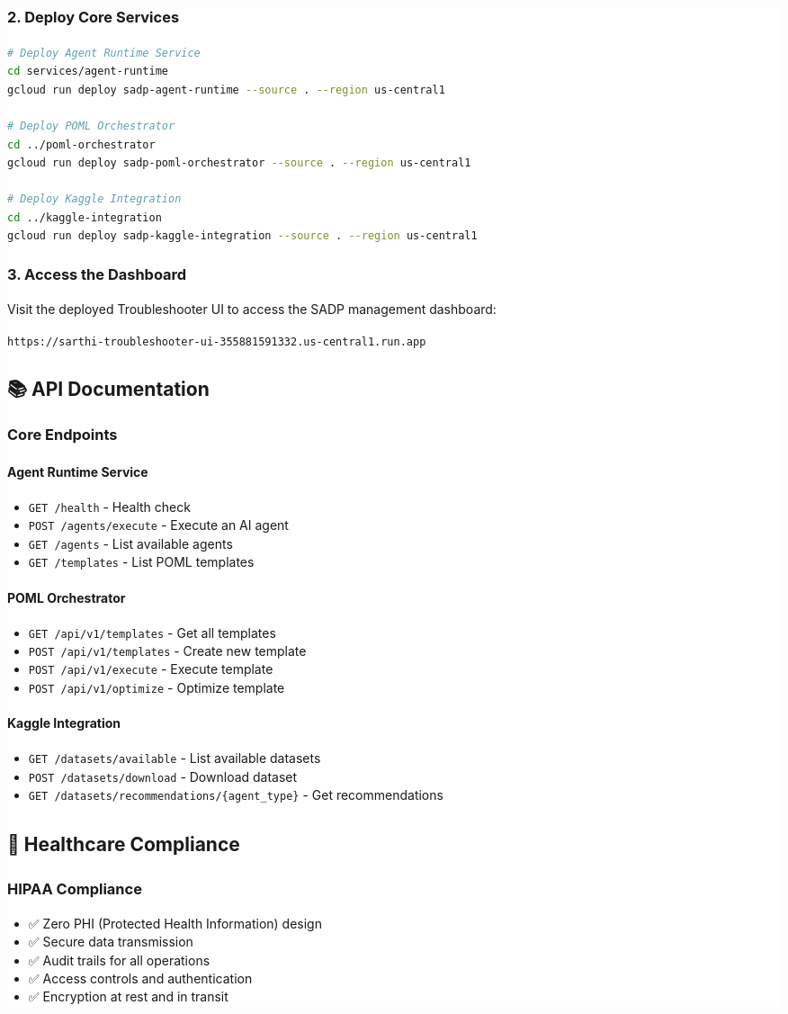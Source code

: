 ### 2. Deploy Core Services
```bash
# Deploy Agent Runtime Service
cd services/agent-runtime
gcloud run deploy sadp-agent-runtime --source . --region us-central1

# Deploy POML Orchestrator
cd ../poml-orchestrator
gcloud run deploy sadp-poml-orchestrator --source . --region us-central1

# Deploy Kaggle Integration
cd ../kaggle-integration
gcloud run deploy sadp-kaggle-integration --source . --region us-central1
```

### 3. Access the Dashboard
Visit the deployed Troubleshooter UI to access the SADP management dashboard:
```
https://sarthi-troubleshooter-ui-355881591332.us-central1.run.app
```

## 📚 API Documentation

### Core Endpoints

#### Agent Runtime Service
- `GET /health` - Health check
- `POST /agents/execute` - Execute an AI agent
- `GET /agents` - List available agents
- `GET /templates` - List POML templates

#### POML Orchestrator
- `GET /api/v1/templates` - Get all templates
- `POST /api/v1/templates` - Create new template
- `POST /api/v1/execute` - Execute template
- `POST /api/v1/optimize` - Optimize template

#### Kaggle Integration
- `GET /datasets/available` - List available datasets
- `POST /datasets/download` - Download dataset
- `GET /datasets/recommendations/{agent_type}` - Get recommendations

## 🏥 Healthcare Compliance

### HIPAA Compliance
- ✅ Zero PHI (Protected Health Information) design
- ✅ Secure data transmission
- ✅ Audit trails for all operations
- ✅ Access controls and authentication
- ✅ Encryption at rest and in transit
